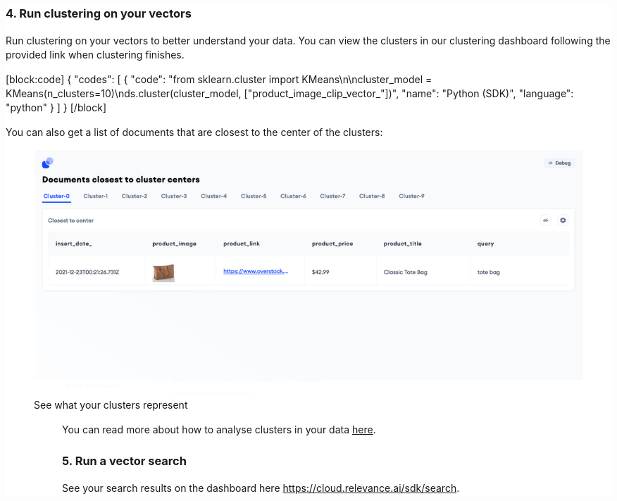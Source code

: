 
### 4. Run clustering on your vectors

Run clustering on your vectors to better understand your data. You can view the clusters in our clustering dashboard following the provided link when clustering finishes.


[block:code]
{
  "codes": [
    {
      "code": "from sklearn.cluster import KMeans\n\ncluster_model = KMeans(n_clusters=10)\nds.cluster(cluster_model, [\"product_image_clip_vector_\"])",
      "name": "Python (SDK)",
      "language": "python"
    }
  ]
}
[/block]

You can also get a list of documents that are closest to the center of the clusters:


<figure>
<img src="https://github.com/RelevanceAI/RelevanceAI-readme-docs/blob/v2.0.0-autoresolve-git-conflict/docs_template/_assets/RelevanceAI_cluster_dashboard.png?raw=true" alt="See what your clusters represent" />
<figcaption>See what your clusters represent</figcaption>
<figure>

You can read more about how to analyse clusters in your data [here](doc:quickstart-k-means).


### 5. Run a vector search

See your search results on the dashboard here https://cloud.relevance.ai/sdk/search.

